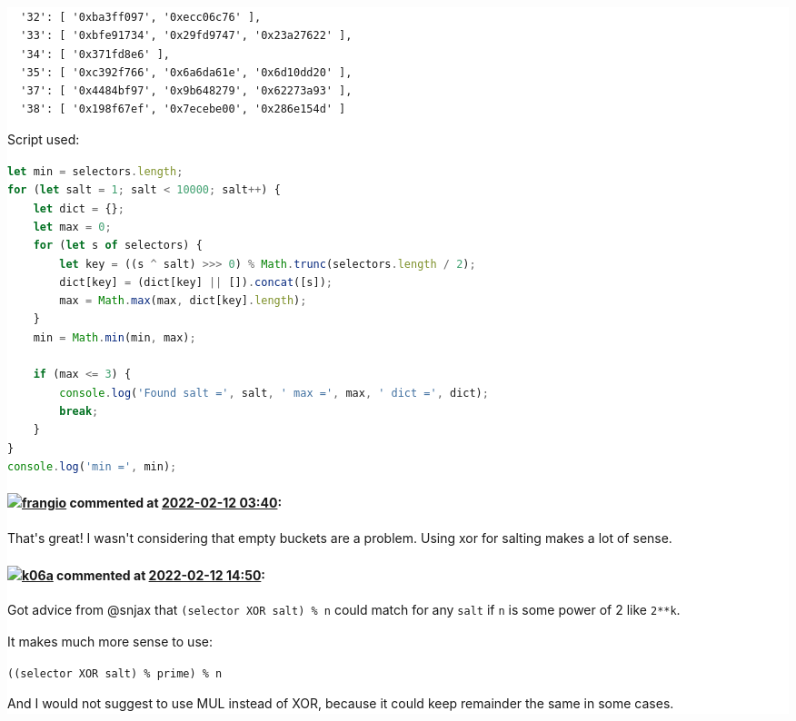 ```
  '32': [ '0xba3ff097', '0xecc06c76' ],
  '33': [ '0xbfe91734', '0x29fd9747', '0x23a27622' ],
  '34': [ '0x371fd8e6' ],
  '35': [ '0xc392f766', '0x6a6da61e', '0x6d10dd20' ],
  '37': [ '0x4484bf97', '0x9b648279', '0x62273a93' ],
  '38': [ '0x198f67ef', '0x7ecebe00', '0x286e154d' ]
```

Script used:
```js
let min = selectors.length;
for (let salt = 1; salt < 10000; salt++) {
    let dict = {};
    let max = 0;
    for (let s of selectors) {
        let key = ((s ^ salt) >>> 0) % Math.trunc(selectors.length / 2);
        dict[key] = (dict[key] || []).concat([s]);
        max = Math.max(max, dict[key].length);
    }
    min = Math.min(min, max);

    if (max <= 3) {
        console.log('Found salt =', salt, ' max =', max, ' dict =', dict);
        break;
    }
}
console.log('min =', min);
```

#### <img src="https://avatars.githubusercontent.com/u/481465?v=4" width="50">[frangio](https://github.com/frangio) commented at [2022-02-12 03:40](https://github.com/ethereum/solidity/issues/12650#issuecomment-1036976442):

That's great! I wasn't considering that empty buckets are a problem. Using xor for salting makes a lot of sense.

#### <img src="https://avatars.githubusercontent.com/u/702124?u=00e20e1963ccc9a908a5826b2d8c3b1b1f6acea4&v=4" width="50">[k06a](https://github.com/k06a) commented at [2022-02-12 14:50](https://github.com/ethereum/solidity/issues/12650#issuecomment-1037246351):

Got advice from @snjax that `(selector XOR salt) % n` could match for any `salt` if `n` is some power of 2 like `2**k`.

It makes much more sense to use:
```
((selector XOR salt) % prime) % n
```

And I would not suggest to use MUL instead of XOR, because it could keep remainder the same in some cases.
